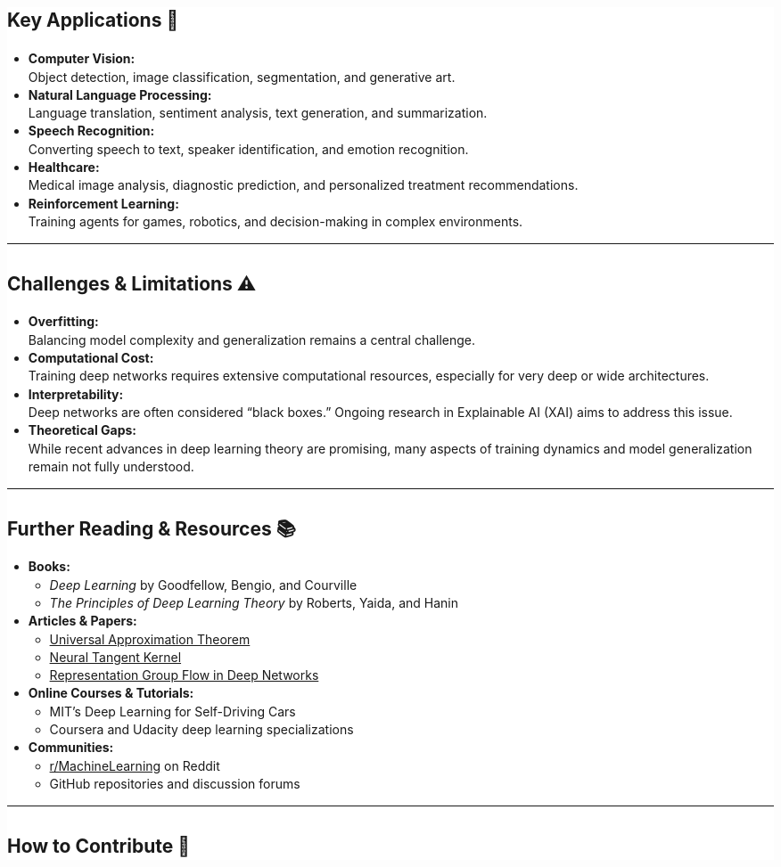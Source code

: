 ## Key Applications 🔑

- **Computer Vision:**  
  Object detection, image classification, segmentation, and generative art.
- **Natural Language Processing:**  
  Language translation, sentiment analysis, text generation, and summarization.
- **Speech Recognition:**  
  Converting speech to text, speaker identification, and emotion recognition.
- **Healthcare:**  
  Medical image analysis, diagnostic prediction, and personalized treatment recommendations.
- **Reinforcement Learning:**  
  Training agents for games, robotics, and decision-making in complex environments.

---

## Challenges & Limitations ⚠️

- **Overfitting:**  
  Balancing model complexity and generalization remains a central challenge.
- **Computational Cost:**  
  Training deep networks requires extensive computational resources, especially for very deep or wide architectures.
- **Interpretability:**  
  Deep networks are often considered “black boxes.” Ongoing research in Explainable AI (XAI) aims to address this issue.
- **Theoretical Gaps:**  
  While recent advances in deep learning theory are promising, many aspects of training dynamics and model generalization remain not fully understood.

---

## Further Reading & Resources 📚

- **Books:**  
  - *Deep Learning* by Goodfellow, Bengio, and Courville  
  - *The Principles of Deep Learning Theory* by Roberts, Yaida, and Hanin
- **Articles & Papers:**  
  - [Universal Approximation Theorem](https://en.wikipedia.org/wiki/Universal_approximation_theorem)  
  - [Neural Tangent Kernel](https://arxiv.org/abs/1806.07572)  
  - [Representation Group Flow in Deep Networks](https://deeplearningtheory.com)
- **Online Courses & Tutorials:**  
  - MIT’s Deep Learning for Self-Driving Cars  
  - Coursera and Udacity deep learning specializations
- **Communities:**  
  - [r/MachineLearning](https://www.reddit.com/r/MachineLearning/) on Reddit  
  - GitHub repositories and discussion forums

---

## How to Contribute 🤝
